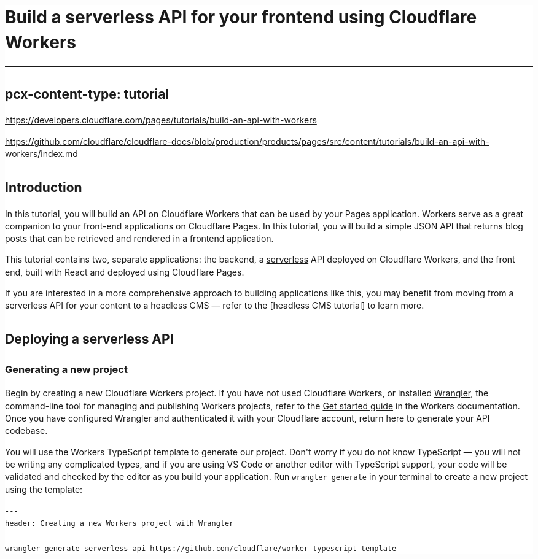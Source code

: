 # Build a serverless API for your frontend using Cloudflare Workers

---
pcx-content-type: tutorial
---
https://developers.cloudflare.com/pages/tutorials/build-an-api-with-workers

https://github.com/cloudflare/cloudflare-docs/blob/production/products/pages/src/content/tutorials/build-an-api-with-workers/index.md


## Introduction

In this tutorial, you will build an API on [Cloudflare Workers](https://www.cloudflare.com/learning/serverless/glossary/serverless-and-cloudflare-workers/) that can be used by your Pages application. Workers serve as a great companion to your front-end applications on Cloudflare Pages. In this tutorial, you will build a simple JSON API that returns blog posts that can be retrieved and rendered in a frontend application.

This tutorial contains two, separate applications: the backend, a [serverless](https://www.cloudflare.com/learning/serverless/what-is-serverless/) API deployed on Cloudflare Workers, and the front end, built with React and deployed using Cloudflare Pages.

If you are interested in a more comprehensive approach to building applications like this, you may benefit from moving from a serverless API for your content to a headless CMS — refer to the [headless CMS tutorial] to learn more.

## Deploying a serverless API

### Generating a new project

Begin by creating a new Cloudflare Workers project. If you have not used Cloudflare Workers, or installed [Wrangler](https://developers.cloudflare.com/workers/cli-wrangler/install-update), the command-line tool for managing and publishing Workers projects, refer to the [Get started guide](https://developers.cloudflare.com/workers/get-started/guide) in the Workers documentation. Once you have configured Wrangler and authenticated it with your Cloudflare account, return here to generate your API codebase.

You will use the Workers TypeScript template to generate our project. Don't worry if you do not know TypeScript — you will not be writing any complicated types, and if you are using VS Code or another editor with TypeScript support, your code will be validated and checked by the editor as you build your application. Run `wrangler generate` in your terminal to create a new project using the template:

```sh
---
header: Creating a new Workers project with Wrangler
---
wrangler generate serverless-api https://github.com/cloudflare/worker-typescript-template
```
